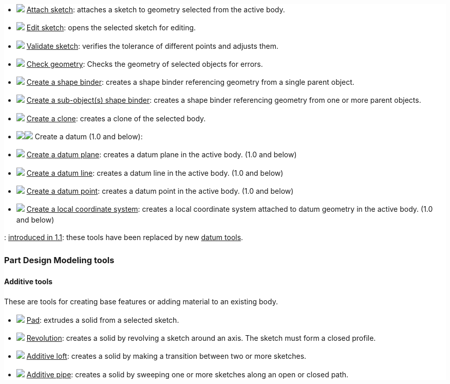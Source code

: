 - ![](/images/Sketcher_MapSketch.svg) [Attach sketch](/Sketcher_MapSketch "Sketcher MapSketch"): attaches a sketch to geometry selected from the active body.

- ![](/images/Sketcher_EditSketch.svg) [Edit sketch](/Sketcher_EditSketch "Sketcher EditSketch"): opens the selected sketch for editing.

- ![](/images/Sketcher_ValidateSketch.svg) [Validate sketch](/Sketcher_ValidateSketch "Sketcher ValidateSketch"): verifies the tolerance of different points and adjusts them.

- ![](/images/Part_CheckGeometry.svg) [Check geometry](/Part_CheckGeometry "Part CheckGeometry"): Checks the geometry of selected objects for errors.

- ![](/images/PartDesign_ShapeBinder.svg) [Create a shape binder](/PartDesign_ShapeBinder "PartDesign ShapeBinder"): creates a shape binder referencing geometry from a single parent object.

- ![](/images/PartDesign_SubShapeBinder.svg) [Create a sub-object(s) shape binder](/PartDesign_SubShapeBinder "PartDesign SubShapeBinder"): creates a shape binder referencing geometry from one or more parent objects.

- ![](/images/PartDesign_Clone.svg) [Create a clone](/PartDesign_Clone "PartDesign Clone"): creates a clone of the selected body.

- ![](/images/PartDesign_Plane.svg)![](/images/Toolbar_flyout_arrow_blue_background.svg) Create a datum (1.0 and below):

- ![](/images/PartDesign_Plane.svg) [Create a datum plane](/PartDesign_Plane "PartDesign Plane"): creates a datum plane in the active body. (1.0 and below)

- ![](/images/PartDesign_Line.svg) [Create a datum line](/PartDesign_Line "PartDesign Line"): creates a datum line in the active body. (1.0 and below)

- ![](/images/PartDesign_Point.svg) [Create a datum point](/PartDesign_Point "PartDesign Point"): creates a datum point in the active body. (1.0 and below)

- ![](/images/PartDesign_CoordinateSystem.svg) [Create a local coordinate system](/PartDesign_CoordinateSystem "PartDesign CoordinateSystem"): creates a local coordinate system attached to datum geometry in the active body. (1.0 and below)

: [introduced in 1.1](/Release_notes_1.1 "Release notes 1.1"): these tools have been replaced by new [datum tools](/Std_Base#Part_Datums "Std Base").

### Part Design Modeling tools

#### Additive tools

These are tools for creating base features or adding material to an existing body.

- ![](/images/PartDesign_Pad.svg) [Pad](/PartDesign_Pad "PartDesign Pad"): extrudes a solid from a selected sketch.

- ![](/images/PartDesign_Revolution.svg) [Revolution](/PartDesign_Revolution "PartDesign Revolution"): creates a solid by revolving a sketch around an axis. The sketch must form a closed profile.

- ![](/images/PartDesign_AdditiveLoft.svg) [Additive loft](/PartDesign_AdditiveLoft "PartDesign AdditiveLoft"): creates a solid by making a transition between two or more sketches.

- ![](/images/PartDesign_AdditivePipe.svg) [Additive pipe](/PartDesign_AdditivePipe "PartDesign AdditivePipe"): creates a solid by sweeping one or more sketches along an open or closed path.
